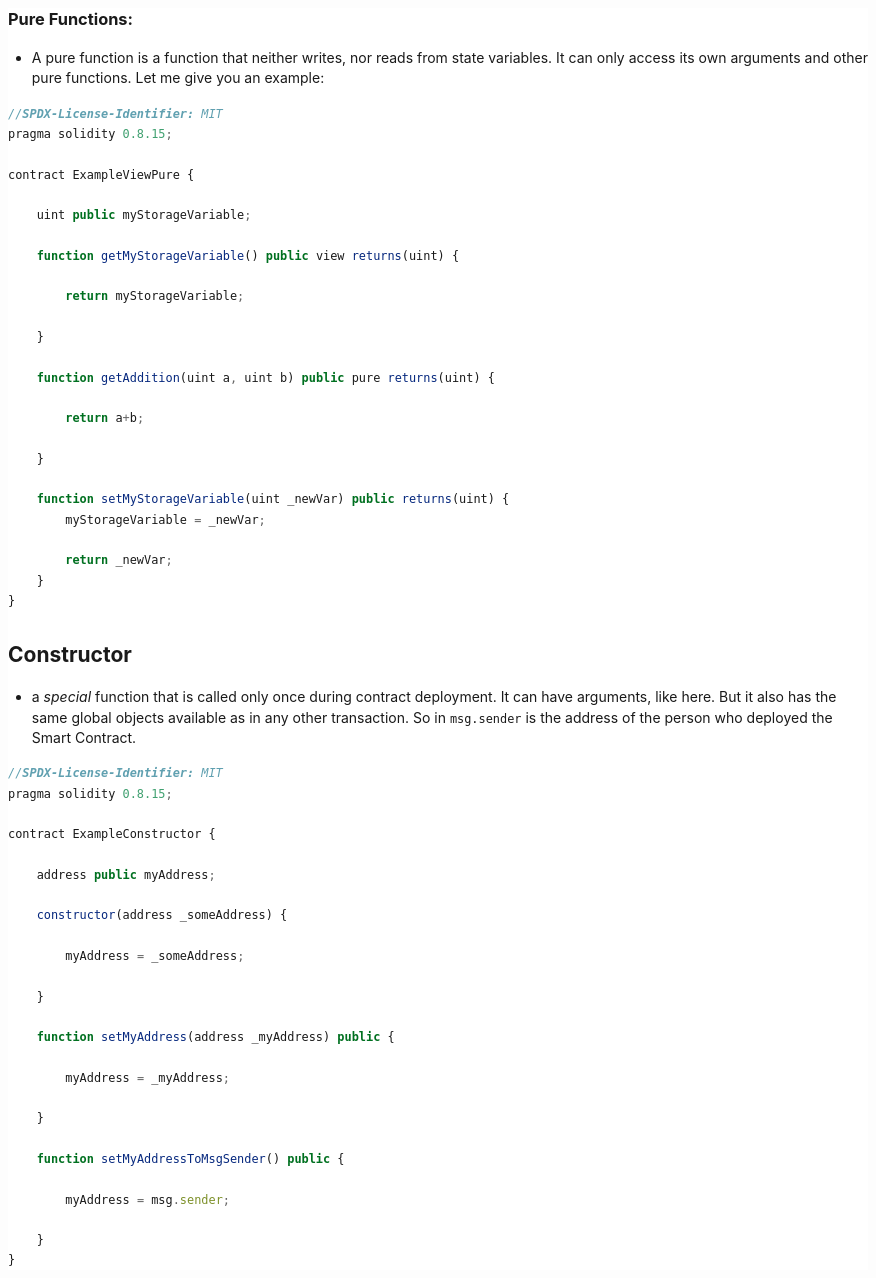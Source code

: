 ### Pure Functions:
- A pure function is a function that neither writes, nor reads from state variables. It can only access its own arguments and other pure functions. Let me give you an example:
```jsx
//SPDX-License-Identifier: MIT
pragma solidity 0.8.15;

contract ExampleViewPure {

	uint public myStorageVariable;
	
	function getMyStorageVariable() public view returns(uint) {
	
		return myStorageVariable;
	
	}
	
	function getAddition(uint a, uint b) public pure returns(uint) {
	
		return a+b;
	
	}
	
	function setMyStorageVariable(uint _newVar) public returns(uint) {
		myStorageVariable = _newVar;
		
		return _newVar;
	}
}
```
## Constructor
- a _special_ function that is called only once during contract deployment. It can have arguments, like here. But it also has the same global objects available as in any other transaction. So in `msg.sender` is the address of the person who deployed the Smart Contract.
```jsx
//SPDX-License-Identifier: MIT
pragma solidity 0.8.15;

contract ExampleConstructor {

	address public myAddress;
	
	constructor(address _someAddress) {
	
		myAddress = _someAddress;
	
	}
	
	function setMyAddress(address _myAddress) public {
	
		myAddress = _myAddress;
	
	}
	
	function setMyAddressToMsgSender() public {
	
		myAddress = msg.sender;
	
	}
}
```
